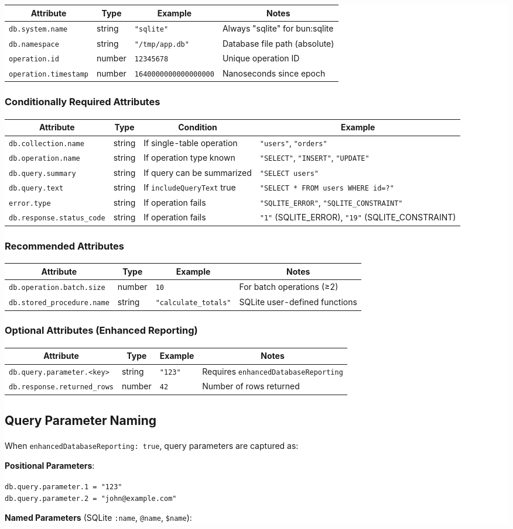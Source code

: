 | Attribute          | Type   | Example           | Notes                                    |
| ------------------ | ------ | ----------------- | ---------------------------------------- |
| `db.system.name`   | string | `"sqlite"`        | Always "sqlite" for bun:sqlite           |
| `db.namespace`     | string | `"/tmp/app.db"`   | Database file path (absolute)            |
| `operation.id`     | number | `12345678`        | Unique operation ID                      |
| `operation.timestamp` | number | `1640000000000000000` | Nanoseconds since epoch           |

### Conditionally Required Attributes

| Attribute             | Type   | Condition                     | Example                            |
| --------------------- | ------ | ----------------------------- | ---------------------------------- |
| `db.collection.name`  | string | If single-table operation     | `"users"`, `"orders"`              |
| `db.operation.name`   | string | If operation type known       | `"SELECT"`, `"INSERT"`, `"UPDATE"` |
| `db.query.summary`    | string | If query can be summarized    | `"SELECT users"`                   |
| `db.query.text`       | string | If `includeQueryText` true    | `"SELECT * FROM users WHERE id=?"` |
| `error.type`          | string | If operation fails            | `"SQLITE_ERROR"`, `"SQLITE_CONSTRAINT"` |
| `db.response.status_code` | string | If operation fails        | `"1"` (SQLITE_ERROR), `"19"` (SQLITE_CONSTRAINT) |

### Recommended Attributes

| Attribute                 | Type   | Example                           | Notes                          |
| ------------------------- | ------ | --------------------------------- | ------------------------------ |
| `db.operation.batch.size` | number | `10`                              | For batch operations (≥2)      |
| `db.stored_procedure.name`| string | `"calculate_totals"`              | SQLite user-defined functions  |

### Optional Attributes (Enhanced Reporting)

| Attribute                    | Type   | Example     | Notes                                    |
| ---------------------------- | ------ | ----------- | ---------------------------------------- |
| `db.query.parameter.<key>`   | string | `"123"`     | Requires `enhancedDatabaseReporting`     |
| `db.response.returned_rows`  | number | `42`        | Number of rows returned                  |

## Query Parameter Naming

When `enhancedDatabaseReporting: true`, query parameters are captured as:

**Positional Parameters**:

```
db.query.parameter.1 = "123"
db.query.parameter.2 = "john@example.com"
```

**Named Parameters** (SQLite `:name`, `@name`, `$name`):
